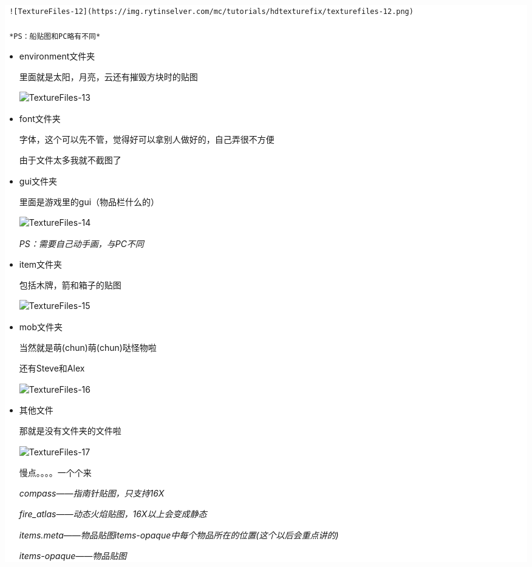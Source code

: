      ![TextureFiles-12](https://img.rytinselver.com/mc/tutorials/hdtexturefix/texturefiles-12.png)

     *PS：船贴图和PC略有不同*

   

   - environment文件夹

     里面就是太阳，月亮，云还有摧毁方块时的贴图

     ![TextureFiles-13](https://img.rytinselver.com/mc/tutorials/hdtexturefix/texturefiles-13.png)

   

   - font文件夹

     字体，这个可以先不管，觉得好可以拿别人做好的，自己弄很不方便

     由于文件太多我就不截图了

   

   - gui文件夹

     里面是游戏里的gui（物品栏什么的）

     ![TextureFiles-14](https://img.rytinselver.com/mc/tutorials/hdtexturefix/texturefiles-14.png)

     *PS：需要自己动手画，与PC不同*

   

   - item文件夹

     包括木牌，箭和箱子的贴图

     ![TextureFiles-15](https://img.rytinselver.com/mc/tutorials/hdtexturefix/texturefiles-15.png)

   

   - mob文件夹

     当然就是萌(chun)萌(chun)哒怪物啦

     还有Steve和Alex

     ![TextureFiles-16](https://img.rytinselver.com/mc/tutorials/hdtexturefix/texturefiles-16.png)

   

   - 其他文件

     那就是没有文件夹的文件啦

     ![TextureFiles-17](https://img.rytinselver.com/mc/tutorials/hdtexturefix/texturefiles-17.png)

     慢点。。。。一个个来

     *compass——指南针贴图，只支持16X*

     *fire_atlas——动态火焰贴图，16X以上会变成静态*

     *items.meta——物品贴图items-opaque中每个物品所在的位置(这个以后会重点讲的)*

     *items-opaque——物品贴图*
